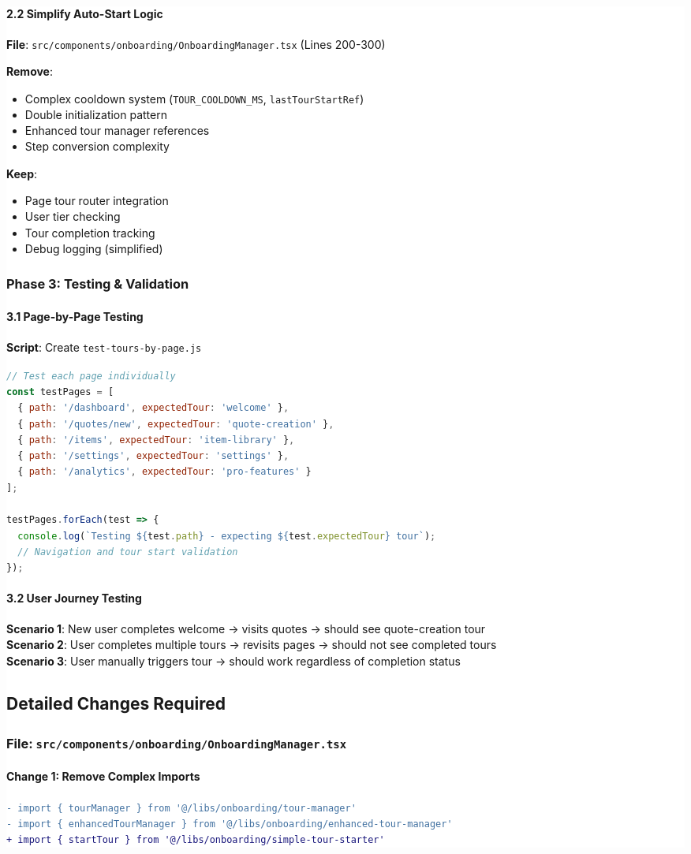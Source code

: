 #### 2.2 Simplify Auto-Start Logic
**File**: `src/components/onboarding/OnboardingManager.tsx` (Lines 200-300)

**Remove**:
- Complex cooldown system (`TOUR_COOLDOWN_MS`, `lastTourStartRef`)
- Double initialization pattern
- Enhanced tour manager references
- Step conversion complexity

**Keep**:
- Page tour router integration
- User tier checking
- Tour completion tracking
- Debug logging (simplified)

### Phase 3: Testing & Validation

#### 3.1 Page-by-Page Testing
**Script**: Create `test-tours-by-page.js`

```javascript
// Test each page individually
const testPages = [
  { path: '/dashboard', expectedTour: 'welcome' },
  { path: '/quotes/new', expectedTour: 'quote-creation' },
  { path: '/items', expectedTour: 'item-library' },
  { path: '/settings', expectedTour: 'settings' },
  { path: '/analytics', expectedTour: 'pro-features' }
];

testPages.forEach(test => {
  console.log(`Testing ${test.path} - expecting ${test.expectedTour} tour`);
  // Navigation and tour start validation
});
```

#### 3.2 User Journey Testing
**Scenario 1**: New user completes welcome → visits quotes → should see quote-creation tour  
**Scenario 2**: User completes multiple tours → revisits pages → should not see completed tours  
**Scenario 3**: User manually triggers tour → should work regardless of completion status

## Detailed Changes Required

### File: `src/components/onboarding/OnboardingManager.tsx`

#### Change 1: Remove Complex Imports
```diff
- import { tourManager } from '@/libs/onboarding/tour-manager'
- import { enhancedTourManager } from '@/libs/onboarding/enhanced-tour-manager'
+ import { startTour } from '@/libs/onboarding/simple-tour-starter'
```
